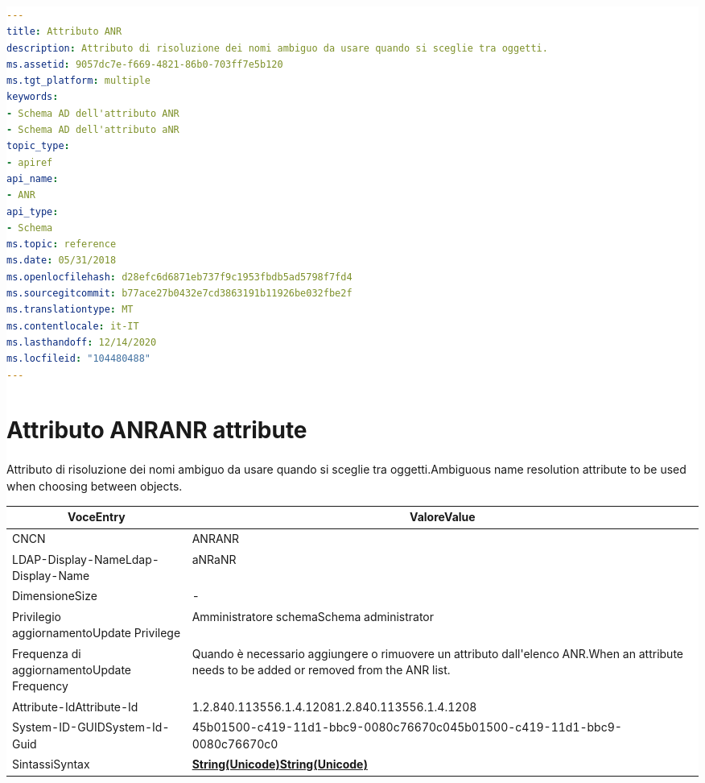 ```yaml
---
title: Attributo ANR
description: Attributo di risoluzione dei nomi ambiguo da usare quando si sceglie tra oggetti.
ms.assetid: 9057dc7e-f669-4821-86b0-703ff7e5b120
ms.tgt_platform: multiple
keywords:
- Schema AD dell'attributo ANR
- Schema AD dell'attributo aNR
topic_type:
- apiref
api_name:
- ANR
api_type:
- Schema
ms.topic: reference
ms.date: 05/31/2018
ms.openlocfilehash: d28efc6d6871eb737f9c1953fbdb5ad5798f7fd4
ms.sourcegitcommit: b77ace27b0432e7cd3863191b11926be032fbe2f
ms.translationtype: MT
ms.contentlocale: it-IT
ms.lasthandoff: 12/14/2020
ms.locfileid: "104480488"
---
```

# <a name="anr-attribute"></a><span data-ttu-id="cc7b5-105">Attributo ANR</span><span class="sxs-lookup"><span data-stu-id="cc7b5-105">ANR attribute</span></span>

<span data-ttu-id="cc7b5-106">Attributo di risoluzione dei nomi ambiguo da usare quando si sceglie tra oggetti.</span><span class="sxs-lookup"><span data-stu-id="cc7b5-106">Ambiguous name resolution attribute to be used when choosing between objects.</span></span>



| <span data-ttu-id="cc7b5-107">Voce</span><span class="sxs-lookup"><span data-stu-id="cc7b5-107">Entry</span></span> | <span data-ttu-id="cc7b5-108">Valore</span><span class="sxs-lookup"><span data-stu-id="cc7b5-108">Value</span></span> |
|-------------------|-------------------------------------------------------------------|
| <span data-ttu-id="cc7b5-109">CN</span><span class="sxs-lookup"><span data-stu-id="cc7b5-109">CN</span></span>                | <span data-ttu-id="cc7b5-110">ANR</span><span class="sxs-lookup"><span data-stu-id="cc7b5-110">ANR</span></span>                                                               |
| <span data-ttu-id="cc7b5-111">LDAP-Display-Name</span><span class="sxs-lookup"><span data-stu-id="cc7b5-111">Ldap-Display-Name</span></span> | <span data-ttu-id="cc7b5-112">aNR</span><span class="sxs-lookup"><span data-stu-id="cc7b5-112">aNR</span></span>                                                               |
| <span data-ttu-id="cc7b5-113">Dimensione</span><span class="sxs-lookup"><span data-stu-id="cc7b5-113">Size</span></span>              | \-                                                                |
| <span data-ttu-id="cc7b5-114">Privilegio aggiornamento</span><span class="sxs-lookup"><span data-stu-id="cc7b5-114">Update Privilege</span></span>  | <span data-ttu-id="cc7b5-115">Amministratore schema</span><span class="sxs-lookup"><span data-stu-id="cc7b5-115">Schema administrator</span></span>                                              |
| <span data-ttu-id="cc7b5-116">Frequenza di aggiornamento</span><span class="sxs-lookup"><span data-stu-id="cc7b5-116">Update Frequency</span></span>  | <span data-ttu-id="cc7b5-117">Quando è necessario aggiungere o rimuovere un attributo dall'elenco ANR.</span><span class="sxs-lookup"><span data-stu-id="cc7b5-117">When an attribute needs to be added or removed from the ANR list.</span></span> |
| <span data-ttu-id="cc7b5-118">Attribute-Id</span><span class="sxs-lookup"><span data-stu-id="cc7b5-118">Attribute-Id</span></span>      | <span data-ttu-id="cc7b5-119">1.2.840.113556.1.4.1208</span><span class="sxs-lookup"><span data-stu-id="cc7b5-119">1.2.840.113556.1.4.1208</span></span>                                           |
| <span data-ttu-id="cc7b5-120">System-ID-GUID</span><span class="sxs-lookup"><span data-stu-id="cc7b5-120">System-Id-Guid</span></span>    | <span data-ttu-id="cc7b5-121">45b01500-c419-11d1-bbc9-0080c76670c0</span><span class="sxs-lookup"><span data-stu-id="cc7b5-121">45b01500-c419-11d1-bbc9-0080c76670c0</span></span>                              |
| <span data-ttu-id="cc7b5-122">Sintassi</span><span class="sxs-lookup"><span data-stu-id="cc7b5-122">Syntax</span></span>            | [<span data-ttu-id="cc7b5-123">**String(Unicode)**</span><span class="sxs-lookup"><span data-stu-id="cc7b5-123">**String(Unicode)**</span></span>](s-string-unicode.md)                       |

